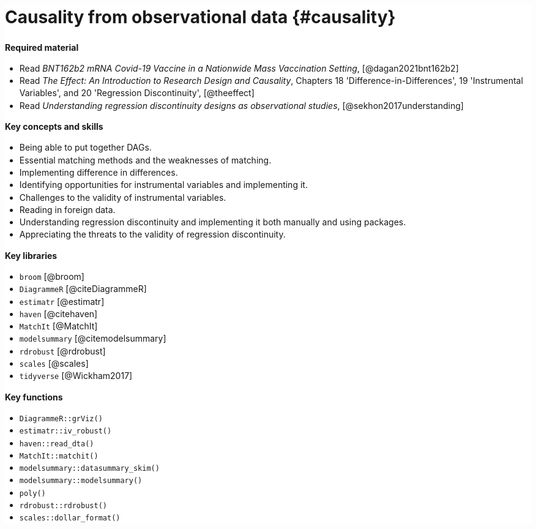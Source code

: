 
# Causality from observational data {#causality}

**Required material**

- Read *BNT162b2 mRNA Covid-19 Vaccine in a Nationwide Mass Vaccination Setting*, [@dagan2021bnt162b2]
- Read *The Effect: An Introduction to Research Design and Causality*, Chapters 18 'Difference-in-Differences', 19 'Instrumental Variables', and 20 'Regression Discontinuity', [@theeffect]
- Read *Understanding regression discontinuity designs as observational studies*, [@sekhon2017understanding]

**Key concepts and skills**

- Being able to put together DAGs.
- Essential matching methods and the weaknesses of matching.
- Implementing difference in differences.
- Identifying opportunities for instrumental variables and implementing it.
- Challenges to the validity of instrumental variables.
- Reading in foreign data.
- Understanding regression discontinuity and implementing it both manually and using packages.
- Appreciating the threats to the validity of regression discontinuity.

**Key libraries**

- `broom` [@broom]
- `DiagrammeR` [@citeDiagrammeR]
- `estimatr` [@estimatr]
- `haven` [@citehaven]
- `MatchIt` [@MatchIt]
- `modelsummary` [@citemodelsummary]
- `rdrobust` [@rdrobust]
- `scales` [@scales]
- `tidyverse` [@Wickham2017]

**Key functions**

- `DiagrammeR::grViz()`
- `estimatr::iv_robust()`
- `haven::read_dta()`
- `MatchIt::matchit()`
- `modelsummary::datasummary_skim()`
- `modelsummary::modelsummary()`
- `poly()`
- `rdrobust::rdrobust()`
- `scales::dollar_format()`












